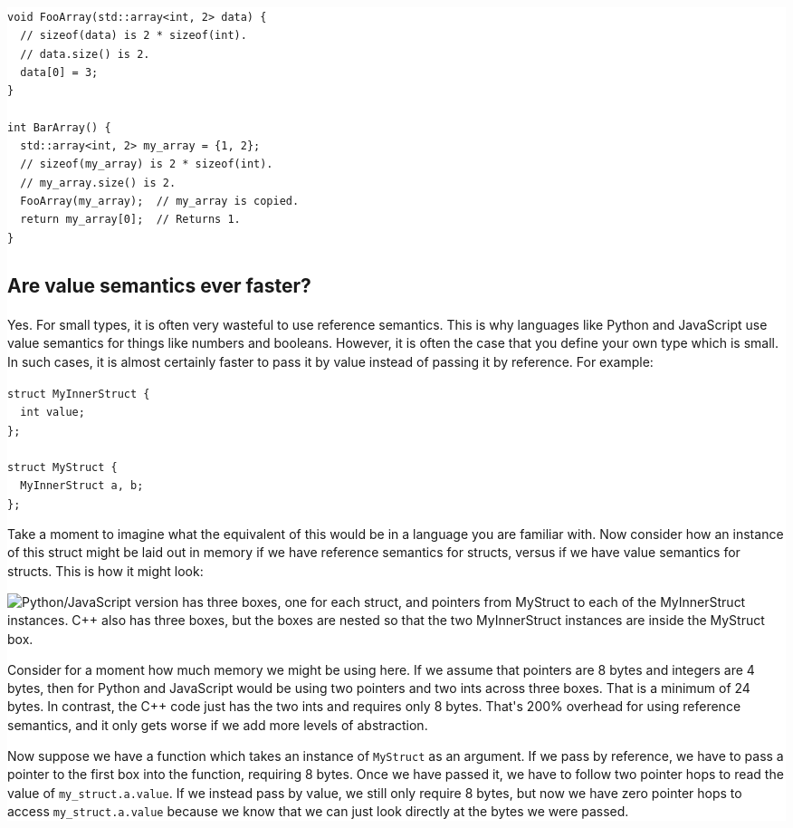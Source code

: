     void FooArray(std::array<int, 2> data) {
      // sizeof(data) is 2 * sizeof(int).
      // data.size() is 2.
      data[0] = 3;
    }

    int BarArray() {
      std::array<int, 2> my_array = {1, 2};
      // sizeof(my_array) is 2 * sizeof(int).
      // my_array.size() is 2.
      FooArray(my_array);  // my_array is copied.
      return my_array[0];  // Returns 1.
    }

## Are value semantics ever faster?

Yes. For small types, it is often very wasteful to use reference semantics. This
is why languages like Python and JavaScript use value semantics for things like
numbers and booleans. However, it is often the case that you define your own
type which is small. In such cases, it is almost certainly faster to pass it by
value instead of passing it by reference. For example:

    struct MyInnerStruct {
      int value;
    };

    struct MyStruct {
      MyInnerStruct a, b;
    };

Take a moment to imagine what the equivalent of this would be in a language you
are familiar with. Now consider how an instance of this struct might be laid out
in memory if we have reference semantics for structs, versus if we have value
semantics for structs. This is how it might look:

![Python/JavaScript version has three boxes, one for each struct, and pointers
from MyStruct to each of the MyInnerStruct instances. C++ also has three boxes,
but the boxes are nested so that the two MyInnerStruct instances are inside the
MyStruct box.](images/value-types-05.png)

Consider for a moment how much memory we might be using here. If we assume that
pointers are 8 bytes and integers are 4 bytes, then for Python and JavaScript
would be using two pointers and two ints across three boxes. That is a minimum
of 24 bytes. In contrast, the C++ code just has the two ints and requires only
8 bytes. That's 200% overhead for using reference semantics, and it only gets
worse if we add more levels of abstraction.

Now suppose we have a function which takes an instance of `MyStruct` as an
argument. If we pass by reference, we have to pass a pointer to the first box
into the function, requiring 8 bytes. Once we have passed it, we have to follow
two pointer hops to read the value of `my_struct.a.value`. If we instead pass by
value, we still only require 8 bytes, but now we have zero pointer hops to
access `my_struct.a.value` because we know that we can just look directly at the
bytes we were passed.
